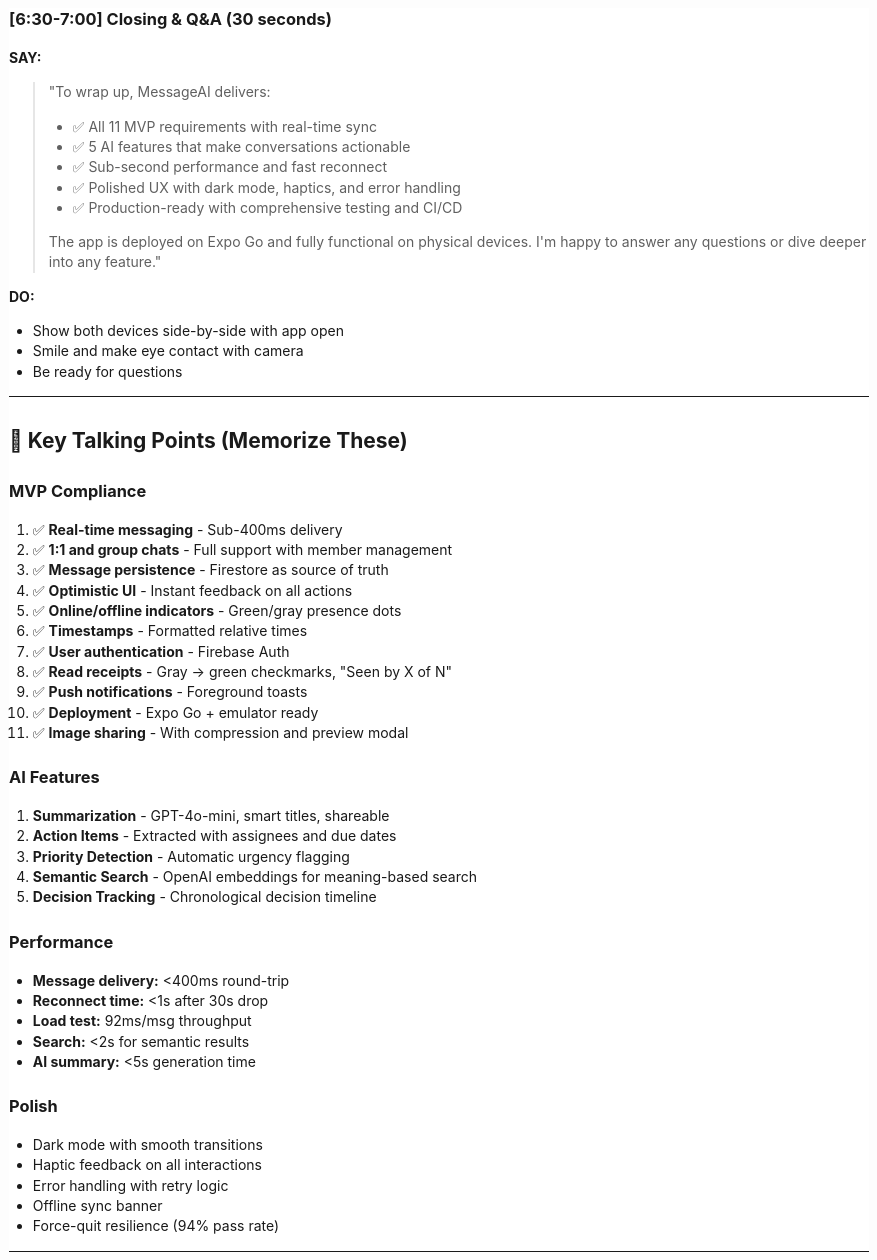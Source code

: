 
### **[6:30-7:00] Closing & Q&A** (30 seconds)

**SAY:**
> "To wrap up, MessageAI delivers:
> - ✅ All 11 MVP requirements with real-time sync
> - ✅ 5 AI features that make conversations actionable
> - ✅ Sub-second performance and fast reconnect
> - ✅ Polished UX with dark mode, haptics, and error handling
> - ✅ Production-ready with comprehensive testing and CI/CD
>
> The app is deployed on Expo Go and fully functional on physical devices. I'm happy to answer any questions or dive deeper into any feature."

**DO:**
- Show both devices side-by-side with app open
- Smile and make eye contact with camera
- Be ready for questions

---

## 🎯 Key Talking Points (Memorize These)

### MVP Compliance
1. ✅ **Real-time messaging** - Sub-400ms delivery
2. ✅ **1:1 and group chats** - Full support with member management
3. ✅ **Message persistence** - Firestore as source of truth
4. ✅ **Optimistic UI** - Instant feedback on all actions
5. ✅ **Online/offline indicators** - Green/gray presence dots
6. ✅ **Timestamps** - Formatted relative times
7. ✅ **User authentication** - Firebase Auth
8. ✅ **Read receipts** - Gray → green checkmarks, "Seen by X of N"
9. ✅ **Push notifications** - Foreground toasts
10. ✅ **Deployment** - Expo Go + emulator ready
11. ✅ **Image sharing** - With compression and preview modal

### AI Features
1. **Summarization** - GPT-4o-mini, smart titles, shareable
2. **Action Items** - Extracted with assignees and due dates
3. **Priority Detection** - Automatic urgency flagging
4. **Semantic Search** - OpenAI embeddings for meaning-based search
5. **Decision Tracking** - Chronological decision timeline

### Performance
- **Message delivery:** <400ms round-trip
- **Reconnect time:** <1s after 30s drop
- **Load test:** 92ms/msg throughput
- **Search:** <2s for semantic results
- **AI summary:** <5s generation time

### Polish
- Dark mode with smooth transitions
- Haptic feedback on all interactions
- Error handling with retry logic
- Offline sync banner
- Force-quit resilience (94% pass rate)

---